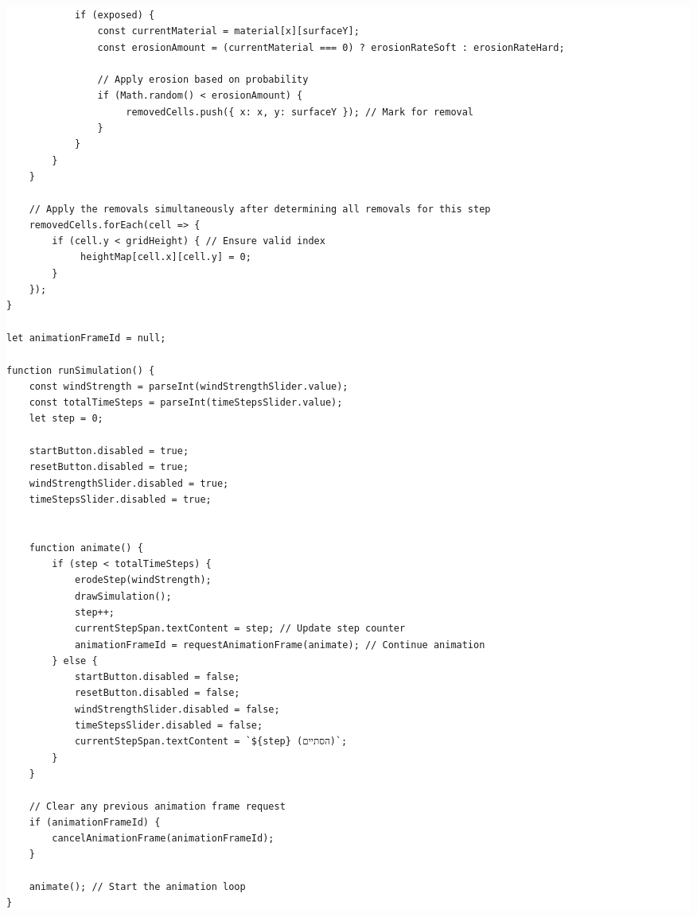 
                if (exposed) {
                    const currentMaterial = material[x][surfaceY];
                    const erosionAmount = (currentMaterial === 0) ? erosionRateSoft : erosionRateHard;

                    // Apply erosion based on probability
                    if (Math.random() < erosionAmount) {
                         removedCells.push({ x: x, y: surfaceY }); // Mark for removal
                    }
                }
            }
        }

        // Apply the removals simultaneously after determining all removals for this step
        removedCells.forEach(cell => {
            if (cell.y < gridHeight) { // Ensure valid index
                 heightMap[cell.x][cell.y] = 0;
            }
        });
    }

    let animationFrameId = null;

    function runSimulation() {
        const windStrength = parseInt(windStrengthSlider.value);
        const totalTimeSteps = parseInt(timeStepsSlider.value);
        let step = 0;

        startButton.disabled = true;
        resetButton.disabled = true;
        windStrengthSlider.disabled = true;
        timeStepsSlider.disabled = true;


        function animate() {
            if (step < totalTimeSteps) {
                erodeStep(windStrength);
                drawSimulation();
                step++;
                currentStepSpan.textContent = step; // Update step counter
                animationFrameId = requestAnimationFrame(animate); // Continue animation
            } else {
                startButton.disabled = false;
                resetButton.disabled = false;
                windStrengthSlider.disabled = false;
                timeStepsSlider.disabled = false;
                currentStepSpan.textContent = `${step} (הסתיים)`;
            }
        }

        // Clear any previous animation frame request
        if (animationFrameId) {
            cancelAnimationFrame(animationFrameId);
        }

        animate(); // Start the animation loop
    }
